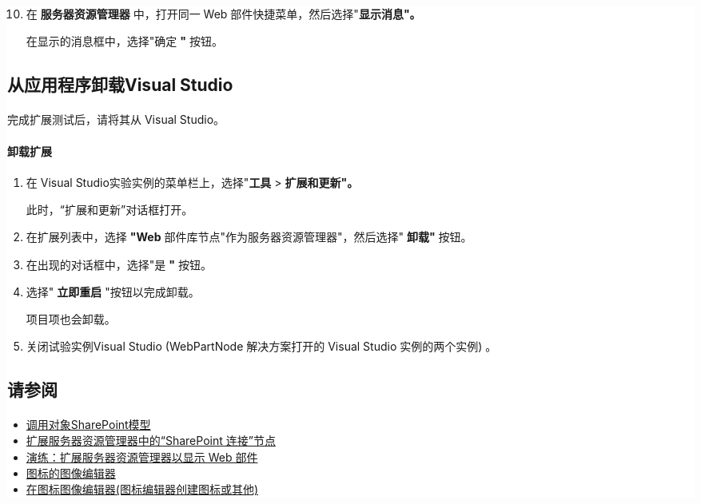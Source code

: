 10. 在 **服务器资源管理器** 中，打开同一 Web 部件快捷菜单，然后选择"**显示消息"。**

     在显示的消息框中，选择"确定 **"** 按钮。

## <a name="uninstall-the-extension-from-visual-studio"></a>从应用程序卸载Visual Studio
 完成扩展测试后，请将其从 Visual Studio。

#### <a name="to-uninstall-the-extension"></a>卸载扩展

1. 在 Visual Studio实验实例的菜单栏上，选择"**工具**  >  **扩展和更新"。**

     此时，“扩展和更新”对话框打开。

2. 在扩展列表中，选择 **"Web** 部件库节点"作为服务器资源管理器"，然后选择" **卸载"** 按钮。

3. 在出现的对话框中，选择"是 **"** 按钮。

4. 选择" **立即重启** "按钮以完成卸载。

     项目项也会卸载。

5. 关闭试验实例Visual Studio (WebPartNode 解决方案打开的 Visual Studio 实例的两个实例) 。

## <a name="see-also"></a>请参阅
- [调用对象SharePoint模型](../sharepoint/calling-into-the-sharepoint-object-models.md)
- [扩展服务器资源管理器中的“SharePoint 连接”节点](../sharepoint/extending-the-sharepoint-connections-node-in-server-explorer.md)
- [演练：扩展服务器资源管理器以显示 Web 部件](../sharepoint/walkthrough-extending-server-explorer-to-display-web-parts.md)
- [图标的图像编辑器](/cpp/windows/image-editor-for-icons)
- [在图标图像编辑器&#40;图标编辑器创建图标或其他&#41;](/cpp/windows/creating-an-icon-or-other-image-image-editor-for-icons)